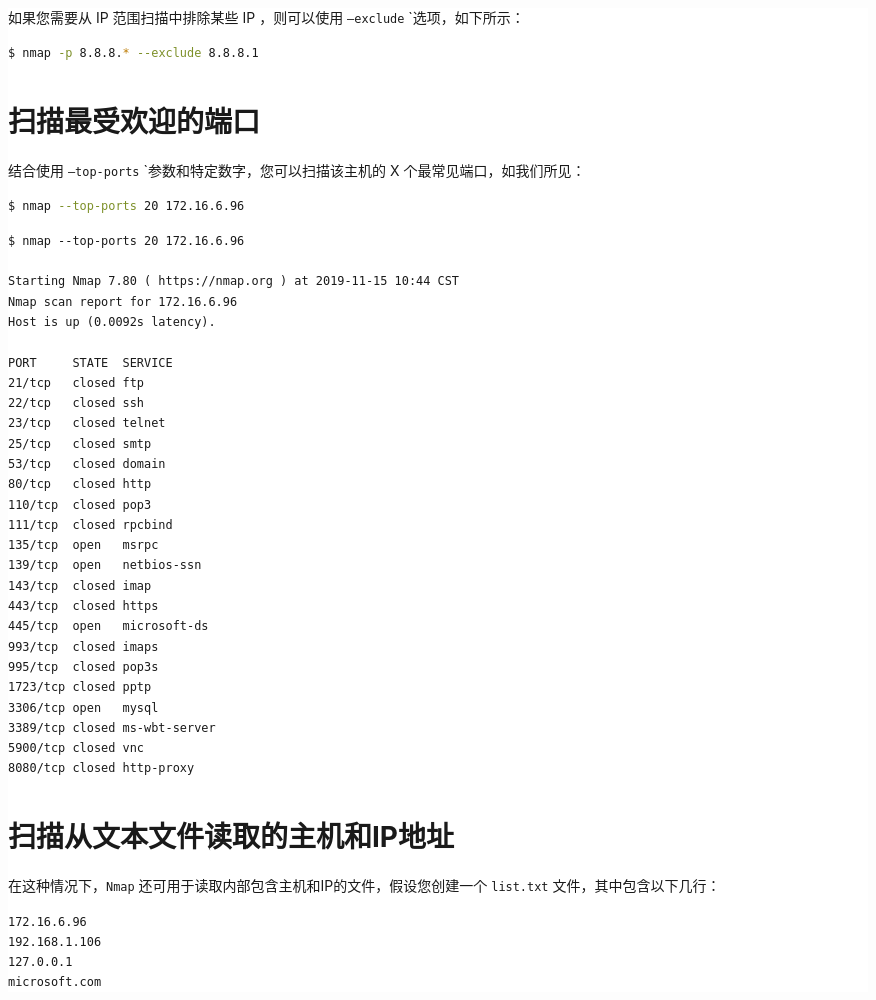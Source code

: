 如果您需要从 IP 范围扫描中排除某些 IP ，则可以使用 `–exclude` `选项，如下所示：

```bash
$ nmap -p 8.8.8.* --exclude 8.8.8.1 
```

# 扫描最受欢迎的端口

结合使用 `–top-ports` `参数和特定数字，您可以扫描该主机的 X 个最常见端口，如我们所见：

```bash
$ nmap --top-ports 20 172.16.6.96
```

```
$ nmap --top-ports 20 172.16.6.96

Starting Nmap 7.80 ( https://nmap.org ) at 2019-11-15 10:44 CST
Nmap scan report for 172.16.6.96
Host is up (0.0092s latency).

PORT     STATE  SERVICE
21/tcp   closed ftp
22/tcp   closed ssh
23/tcp   closed telnet
25/tcp   closed smtp
53/tcp   closed domain
80/tcp   closed http
110/tcp  closed pop3
111/tcp  closed rpcbind
135/tcp  open   msrpc
139/tcp  open   netbios-ssn
143/tcp  closed imap
443/tcp  closed https
445/tcp  open   microsoft-ds
993/tcp  closed imaps
995/tcp  closed pop3s
1723/tcp closed pptp
3306/tcp open   mysql
3389/tcp closed ms-wbt-server
5900/tcp closed vnc
8080/tcp closed http-proxy
```

# 扫描从文本文件读取的主机和IP地址

在这种情况下，`Nmap` 还可用于读取内部包含主机和IP的文件，假设您创建一个 `list.txt` 文件，其中包含以下几行：

```text
172.16.6.96
192.168.1.106
127.0.0.1
microsoft.com 
```
